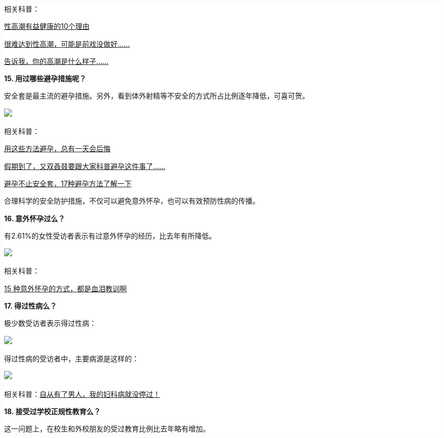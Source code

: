 相关科普：

[性高潮有益健康的10个理由](https://mp.weixin.qq.com/s?__biz=MjM5OTgyODIwMQ==&mid=208692988&idx=5&sn=cc2fb139a04d99e95260e910e122f749&scene=21#wechat_redirect)  

[很难达到性高潮，可能是前戏没做好……](http://mp.weixin.qq.com/s?__biz=MjA1ODMxMDQwMQ==&mid=2657183631&idx=2&sn=c5765ee2a9652a716cb0bdd64d317279&chksm=490563e17e72eaf712e8764cff460a9f5ab981d07ce543de320a3b0c22dd25c652fb34259a34&scene=21#wechat_redirect)

[告诉我，你的高潮是什么样子……](https://mp.weixin.qq.com/s?__biz=MzA4OTk1MTczMA==&mid=2652509228&idx=1&sn=12041a93b8b085f5b9f24bb0aa7d50bf&scene=21#wechat_redirect)  

**15\. 用过哪些避孕措施呢？**

安全套是最主流的避孕措施。另外，看到体外射精等不安全的方式所占比例逐年降低，可喜可贺。

![](https://images.weserv.nl/?url=https%3A//mmbiz.qpic.cn/mmbiz_png/lRpaicVFCgiadQcPqHhfmDzH7VT8hn3RaYj8n6kWlSozbv3d93H4uKf1JDtyWevZpSNL6T1QIJNhEwtBH4YlP1JA/640%3Fwx_fmt%3Dpng)

相关科普：

[用这些方法避孕，总有一天会后悔](http://mp.weixin.qq.com/s?__biz=MjA1ODMxMDQwMQ==&mid=2657189405&idx=1&sn=32be002e70ad1ffe6d346e9145455acc&chksm=49057a737e72f365a55b1cf296afc86d04714f56041474dd8d5045ae542b8520dc523beb08f7&scene=21#wechat_redirect)  

[假期到了，又双叒叕要跟大家科普避孕这件事了……](https://mp.weixin.qq.com/s?__biz=MTg1MjI3MzY2MQ==&mid=2651681710&idx=1&sn=b117a2eb91a994737711b0db79ffffe4&scene=21#wechat_redirect)  

[避孕不止安全套，17种避孕方法了解一下](https://mp.weixin.qq.com/s?__biz=MjM5OTk0MTM2Mw==&mid=2652060865&idx=1&sn=b9e28370adb7d6b6911e6e456178f278&scene=21#wechat_redirect)  

合理科学的安全防护措施，不仅可以避免意外怀孕，也可以有效预防性病的传播。

**16\. 意外怀孕过么？**

有2.61%的女性受访者表示有过意外怀孕的经历，比去年有所降低。

![](https://images.weserv.nl/?url=https%3A//mmbiz.qpic.cn/mmbiz_png/lRpaicVFCgiadQcPqHhfmDzH7VT8hn3RaYicWDqWM8MV9Fj2ibRibf3PZ1HhdD6mj5dAVticXqKv1w7UBMrt3KgYUVmg/640%3Fwx_fmt%3Dpng)

相关科普：

[15 种意外怀孕的方式，都是血泪教训啊](https://mp.weixin.qq.com/s?__biz=MjA1ODMxMDQwMQ==&mid=2657187596&idx=1&sn=ee84c7fbe590e67b1687c3e0a7aff098&scene=21#wechat_redirect)  

****17\. 得过性病么？****

极少数受访者表示得过性病：

![](https://images.weserv.nl/?url=https%3A//mmbiz.qpic.cn/mmbiz_png/lRpaicVFCgiadQcPqHhfmDzH7VT8hn3RaYZuDHsHk3wCNA0BAx2ib8LZibhb09jibEwSTN7ujxUhdNVZdKnrTMkxYXg/640%3Fwx_fmt%3Dpng)

得过性病的受访者中，主要病源是这样的：

![](https://images.weserv.nl/?url=https%3A//mmbiz.qpic.cn/mmbiz_png/lRpaicVFCgiadQcPqHhfmDzH7VT8hn3RaYAUxCpd8BCT0Pjx7VSazrv1db3gXFbNtWWPVvcT7xlOMCqRE3kBrNmw/640%3Fwx_fmt%3Dpng)

相关科普：[自从有了男人，我的妇科病就没停过！](https://mp.weixin.qq.com/s?__biz=MzA4OTk1MTczMA==&mid=2652513872&idx=3&sn=1a5af0228c52ea7a8218ddf48a5bcab4&scene=21#wechat_redirect)  

**18\. 接受过学校正规性教育么？**

这一问题上，在校生和外校朋友的受过教育比例比去年略有增加。
